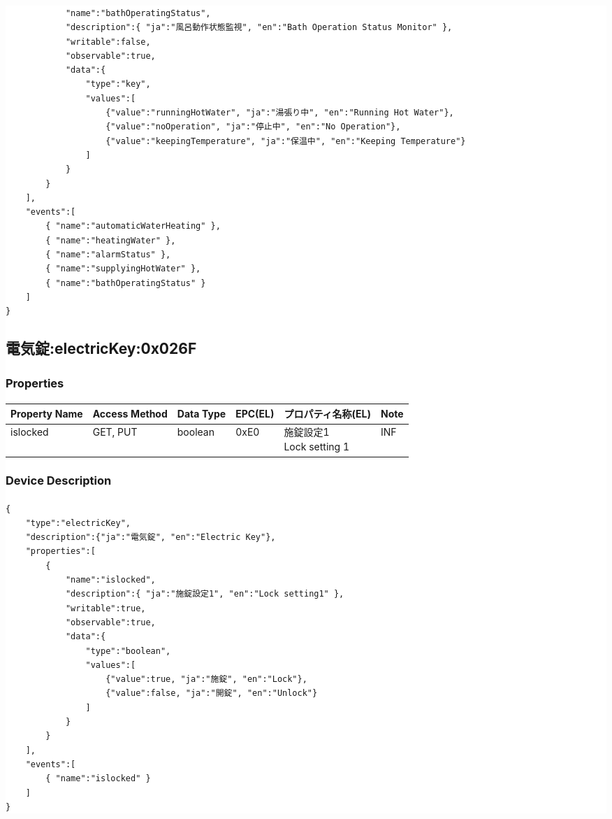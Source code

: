 ```
            "name":"bathOperatingStatus",
            "description":{ "ja":"風呂動作状態監視", "en":"Bath Operation Status Monitor" },
            "writable":false,
            "observable":true,
            "data":{ 
                "type":"key",
                "values":[
                    {"value":"runningHotWater", "ja":"湯張り中", "en":"Running Hot Water"},
                    {"value":"noOperation", "ja":"停止中", "en":"No Operation"},
                    {"value":"keepingTemperature", "ja":"保温中", "en":"Keeping Temperature"}
                ]
            }
        }
    ],
    "events":[
        { "name":"automaticWaterHeating" },
        { "name":"heatingWater" },
        { "name":"alarmStatus" },
        { "name":"supplyingHotWater" },
        { "name":"bathOperatingStatus" }
    ]
}
```

## 電気錠:electricKey:0x026F 

### Properties

| Property Name | Access Method | Data Type | EPC(EL) | プロパティ名称(EL)| Note |
|:--------------------------|:-----|:---|:---------|:-------------------------------|:---|
| islocked | GET, PUT | boolean | 0xE0 | 施錠設定1<br>Lock setting 1 | INF |

### Device Description

```
{
    "type":"electricKey",
    "description":{"ja":"電気錠", "en":"Electric Key"},
    "properties":[
        {
            "name":"islocked",
            "description":{ "ja":"施錠設定1", "en":"Lock setting1" },
            "writable":true,
            "observable":true,
            "data":{ 
                "type":"boolean",
                "values":[
                    {"value":true, "ja":"施錠", "en":"Lock"}, 
                    {"value":false, "ja":"開錠", "en":"Unlock"}
                ]
            }
        }
    ],
    "events":[
        { "name":"islocked" }
    ]
}
```
